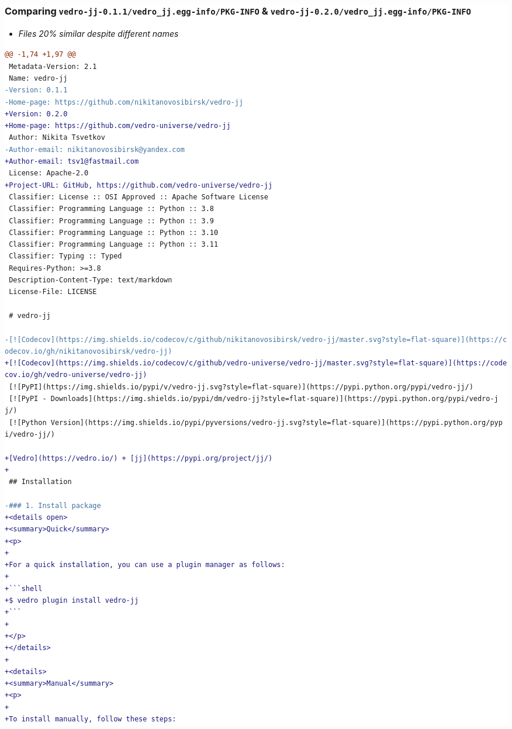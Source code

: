 ### Comparing `vedro-jj-0.1.1/vedro_jj.egg-info/PKG-INFO` & `vedro-jj-0.2.0/vedro_jj.egg-info/PKG-INFO`

 * *Files 20% similar despite different names*

```diff
@@ -1,74 +1,97 @@
 Metadata-Version: 2.1
 Name: vedro-jj
-Version: 0.1.1
-Home-page: https://github.com/nikitanovosibirsk/vedro-jj
+Version: 0.2.0
+Home-page: https://github.com/vedro-universe/vedro-jj
 Author: Nikita Tsvetkov
-Author-email: nikitanovosibirsk@yandex.com
+Author-email: tsv1@fastmail.com
 License: Apache-2.0
+Project-URL: GitHub, https://github.com/vedro-universe/vedro-jj
 Classifier: License :: OSI Approved :: Apache Software License
 Classifier: Programming Language :: Python :: 3.8
 Classifier: Programming Language :: Python :: 3.9
 Classifier: Programming Language :: Python :: 3.10
 Classifier: Programming Language :: Python :: 3.11
 Classifier: Typing :: Typed
 Requires-Python: >=3.8
 Description-Content-Type: text/markdown
 License-File: LICENSE
 
 # vedro-jj
 
-[![Codecov](https://img.shields.io/codecov/c/github/nikitanovosibirsk/vedro-jj/master.svg?style=flat-square)](https://codecov.io/gh/nikitanovosibirsk/vedro-jj)
+[![Codecov](https://img.shields.io/codecov/c/github/vedro-universe/vedro-jj/master.svg?style=flat-square)](https://codecov.io/gh/vedro-universe/vedro-jj)
 [![PyPI](https://img.shields.io/pypi/v/vedro-jj.svg?style=flat-square)](https://pypi.python.org/pypi/vedro-jj/)
 [![PyPI - Downloads](https://img.shields.io/pypi/dm/vedro-jj?style=flat-square)](https://pypi.python.org/pypi/vedro-jj/)
 [![Python Version](https://img.shields.io/pypi/pyversions/vedro-jj.svg?style=flat-square)](https://pypi.python.org/pypi/vedro-jj/)
 
+[Vedro](https://vedro.io/) + [jj](https://pypi.org/project/jj/)
+
 ## Installation
 
-### 1. Install package
+<details open>
+<summary>Quick</summary>
+<p>
+
+For a quick installation, you can use a plugin manager as follows:
+
+```shell
+$ vedro plugin install vedro-jj
+```
+
+</p>
+</details>
+
+<details>
+<summary>Manual</summary>
+<p>
+
+To install manually, follow these steps:
```